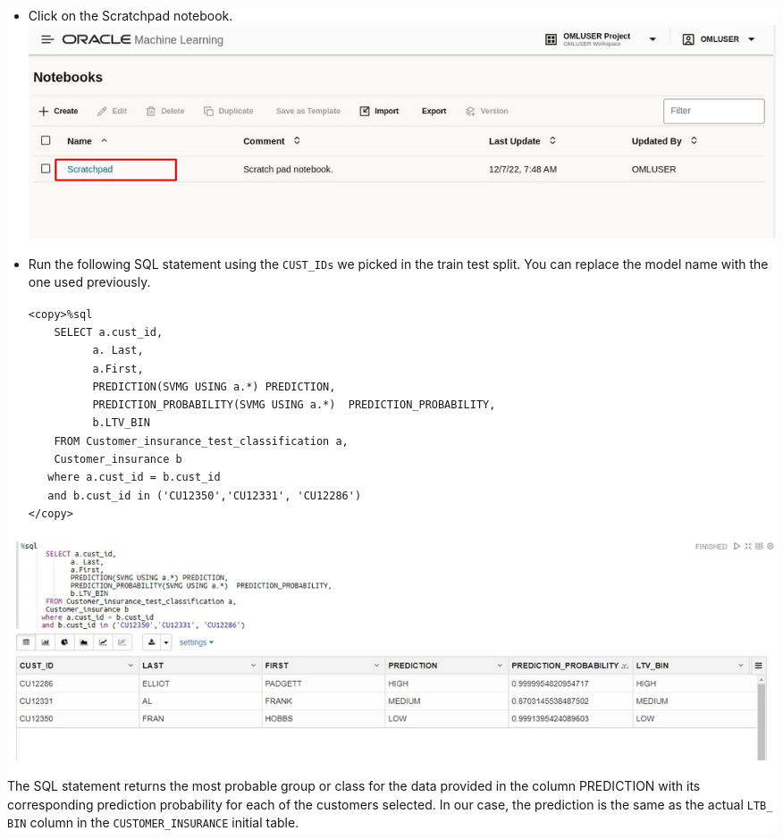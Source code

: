 
* Click on the Scratchpad notebook.
  ![Classification Prediction](images/oml-notebooks-homepage.jpg)


* Run the following SQL statement using the ``CUST_IDs`` we picked in the train test split. You can replace the model name with the one used previously.

   ````
   <copy>%sql
       SELECT a.cust_id,
             a. Last,
             a.First,
             PREDICTION(SVMG USING a.*) PREDICTION,
             PREDICTION_PROBABILITY(SVMG USING a.*)  PREDICTION_PROBABILITY,
             b.LTV_BIN
       FROM Customer_insurance_test_classification a,
       Customer_insurance b
      where a.cust_id = b.cust_id
      and b.cust_id in ('CU12350','CU12331', 'CU12286')
   </copy>
   ````

![Classification Prediction](images/scratchpad-predict-cust-id.jpg)

The SQL statement returns the most probable group or class for the data provided in the column PREDICTION with its corresponding prediction probability for each of the customers selected. In our case, the prediction is the same as the actual ``LTB_BIN`` column in the ``CUSTOMER_INSURANCE`` initial table.
